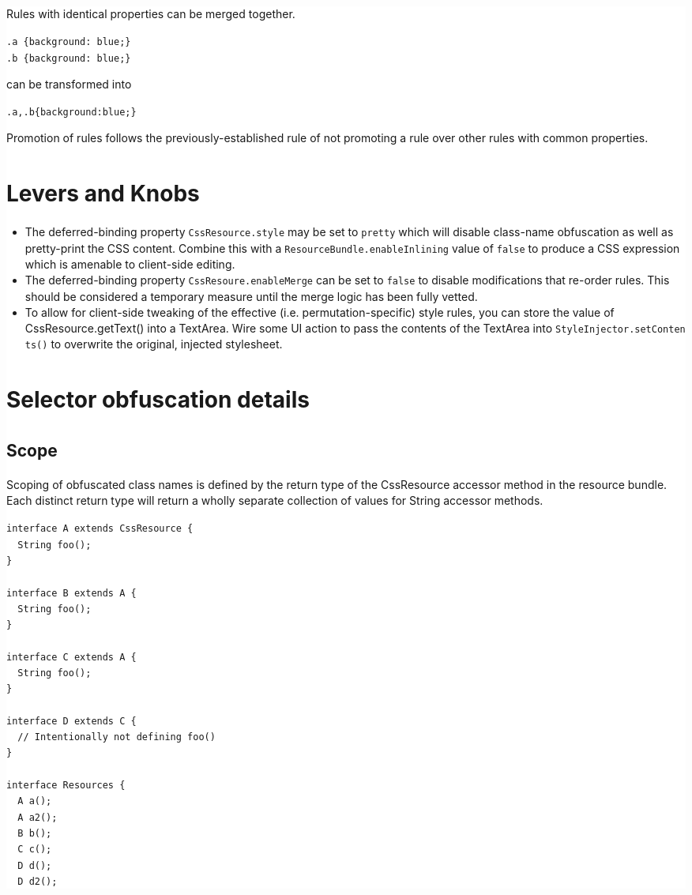 Rules with identical properties can be merged together.

```
.a {background: blue;}
.b {background: blue;}
```

can be transformed into

```
.a,.b{background:blue;}
```

Promotion of rules follows the previously-established rule of not promoting a rule over other rules with common properties.

# Levers and Knobs #

  * The deferred-binding property `CssResource.style` may be set to `pretty` which will disable class-name obfuscation as well as pretty-print the CSS content.  Combine this with a `ResourceBundle.enableInlining` value of `false` to produce a CSS expression which is amenable to client-side editing.
  * The deferred-binding property `CssResoure.enableMerge` can be set to `false` to disable modifications that re-order rules.  This should be considered a temporary measure until the merge logic has been fully vetted.
  * To allow for client-side tweaking of the effective (i.e. permutation-specific) style rules, you can store the value of CssResource.getText() into a TextArea.  Wire some UI action to pass the contents of the TextArea into `StyleInjector.setContents()` to overwrite the original, injected stylesheet.

# Selector obfuscation details #
## Scope ##
Scoping of obfuscated class names is defined by the return type of the CssResource accessor method in the resource bundle.  Each distinct return type will return a wholly separate collection of values for String accessor methods.

```
interface A extends CssResource {
  String foo();
}

interface B extends A {
  String foo();
}

interface C extends A {
  String foo();
}

interface D extends C {
  // Intentionally not defining foo()
}

interface Resources {
  A a();
  A a2();
  B b();
  C c();
  D d();
  D d2();
```
